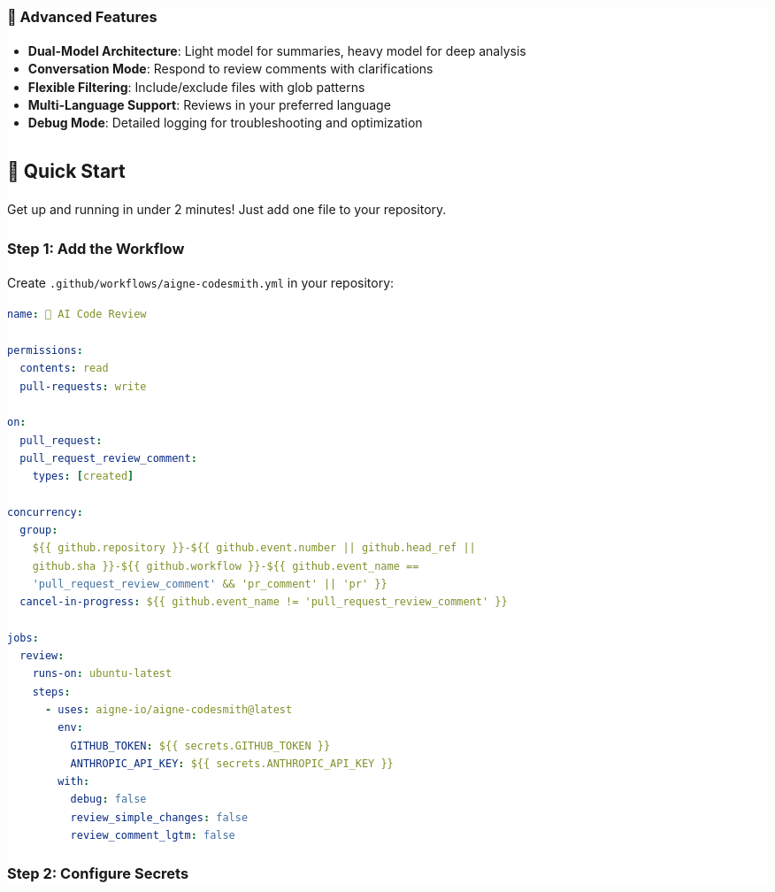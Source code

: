 ### 🚀 Advanced Features

- **Dual-Model Architecture**: Light model for summaries, heavy model for deep
  analysis
- **Conversation Mode**: Respond to review comments with clarifications
- **Flexible Filtering**: Include/exclude files with glob patterns
- **Multi-Language Support**: Reviews in your preferred language
- **Debug Mode**: Detailed logging for troubleshooting and optimization

## 🚀 Quick Start

Get up and running in under 2 minutes! Just add one file to your repository.

### Step 1: Add the Workflow

Create `.github/workflows/aigne-codesmith.yml` in your repository:

```yaml
name: 🤖 AI Code Review

permissions:
  contents: read
  pull-requests: write

on:
  pull_request:
  pull_request_review_comment:
    types: [created]

concurrency:
  group:
    ${{ github.repository }}-${{ github.event.number || github.head_ref ||
    github.sha }}-${{ github.workflow }}-${{ github.event_name ==
    'pull_request_review_comment' && 'pr_comment' || 'pr' }}
  cancel-in-progress: ${{ github.event_name != 'pull_request_review_comment' }}

jobs:
  review:
    runs-on: ubuntu-latest
    steps:
      - uses: aigne-io/aigne-codesmith@latest
        env:
          GITHUB_TOKEN: ${{ secrets.GITHUB_TOKEN }}
          ANTHROPIC_API_KEY: ${{ secrets.ANTHROPIC_API_KEY }}
        with:
          debug: false
          review_simple_changes: false
          review_comment_lgtm: false
```

### Step 2: Configure Secrets

